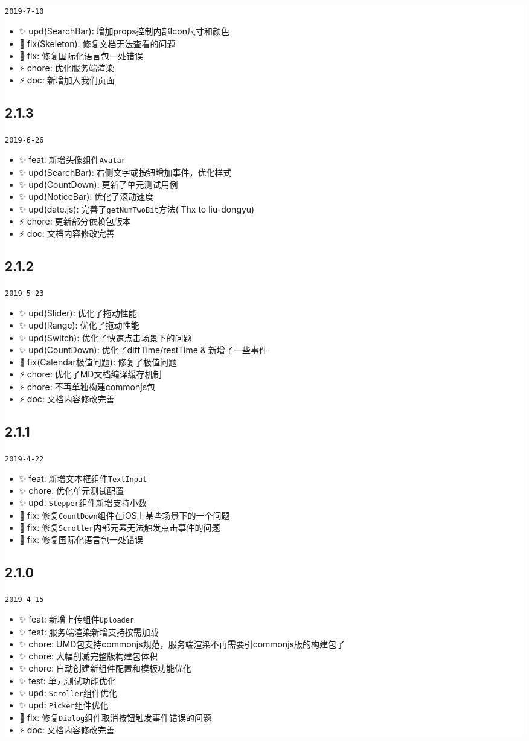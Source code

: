`2019-7-10`

* :sparkles: upd(SearchBar): 增加props控制内部Icon尺寸和颜色
* :bug: fix(Skeleton): 修复文档无法查看的问题
* :bug: fix: 修复国际化语言包一处错误
* :zap: chore: 优化服务端渲染
* :zap: doc: 新增加入我们页面

## 2.1.3

`2019-6-26`

* :sparkles: feat: 新增头像组件`Avatar`
* :sparkles: upd(SearchBar): 右侧文字或按钮增加事件，优化样式
* :sparkles: upd(CountDown): 更新了单元测试用例
* :sparkles: upd(NoticeBar): 优化了滚动速度
* :sparkles: upd(date.js): 完善了`getNumTwoBit`方法( Thx to liu-dongyu)
* :zap: chore: 更新部分依赖包版本
* :zap: doc: 文档内容修改完善

## 2.1.2

`2019-5-23`

* :sparkles: upd(Slider): 优化了拖动性能
* :sparkles: upd(Range): 优化了拖动性能
* :sparkles: upd(Switch): 优化了快速点击场景下的问题
* :sparkles: upd(CountDown): 优化了diffTime/restTime & 新增了一些事件
* :bug: fix(Calendar极值问题): 修复了极值问题
* :zap: chore: 优化了MD文档编译缓存机制
* :zap: chore: 不再单独构建commonjs包
* :zap: doc: 文档内容修改完善


## 2.1.1

`2019-4-22`

* :sparkles: feat: 新增文本框组件`TextInput`
* :sparkles: chore: 优化单元测试配置
* :sparkles: upd: `Stepper`组件新增支持小数
* :bug: fix: 修复`CountDown`组件在iOS上某些场景下的一个问题
* :bug: fix: 修复`Scroller`内部元素无法触发点击事件的问题
* :bug: fix: 修复国际化语言包一处错误

## 2.1.0

`2019-4-15`

* :sparkles: feat: 新增上传组件`Uploader`
* :sparkles: feat: 服务端渲染新增支持按需加载
* :sparkles: chore: UMD包支持commonjs规范，服务端渲染不再需要引commonjs版的构建包了
* :sparkles: chore: 大幅削减完整版构建包体积
* :sparkles: chore: 自动创建新组件配置和模板功能优化
* :sparkles: test: 单元测试功能优化
* :sparkles: upd: `Scroller`组件优化
* :sparkles: upd: `Picker`组件优化 
* :bug: fix: 修复`Dialog`组件取消按钮触发事件错误的问题
* :zap: doc: 文档内容修改完善
